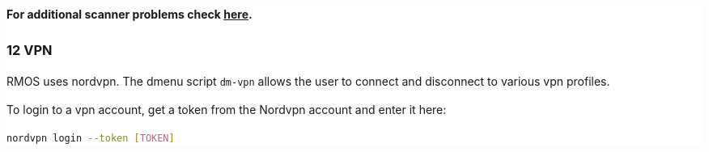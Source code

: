 **For additional scanner problems check [here](https://wiki.archlinux.org/title/SANE/Scanner-specific_problems).**


### 12 VPN <a name="vpn"></a> 

RMOS uses nordvpn. The dmenu script `dm-vpn` allows the user to connect and disconnect to various vpn profiles.

To login to a vpn account, get a token from the Nordvpn account and enter it here:

```sh
nordvpn login --token [TOKEN]
```

